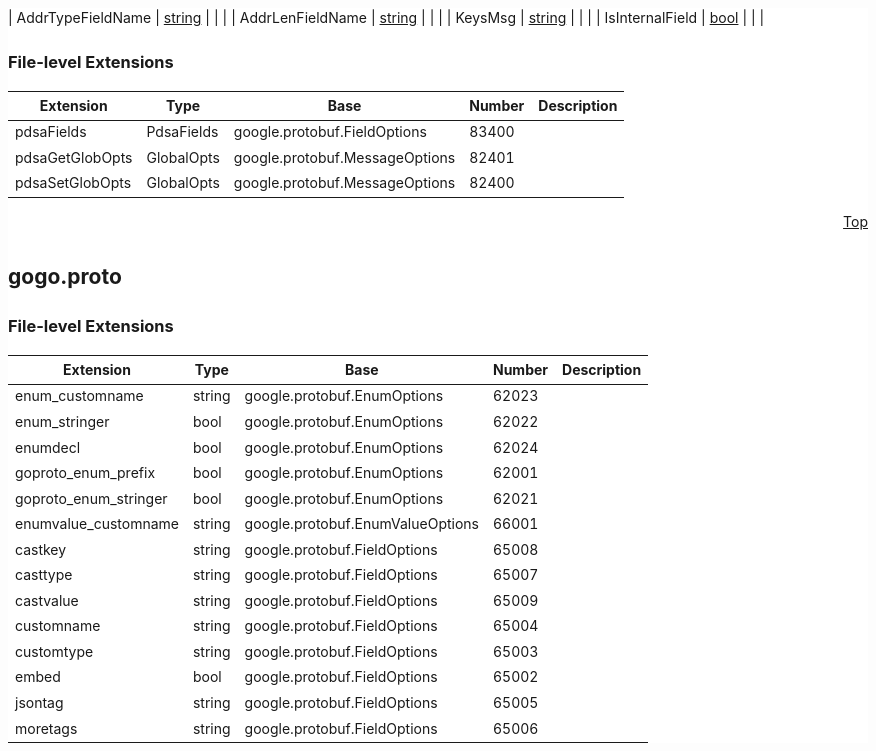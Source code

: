 | AddrTypeFieldName | [string](#string) |  |  |
| AddrLenFieldName | [string](#string) |  |  |
| KeysMsg | [string](#string) |  |  |
| IsInternalField | [bool](#bool) |  |  |





 

 


<a name="pdsa.proto-extensions"/>

### File-level Extensions
| Extension | Type | Base | Number | Description |
| --------- | ---- | ---- | ------ | ----------- |
| pdsaFields | PdsaFields | google.protobuf.FieldOptions | 83400 |  |
| pdsaGetGlobOpts | GlobalOpts | google.protobuf.MessageOptions | 82401 |  |
| pdsaSetGlobOpts | GlobalOpts | google.protobuf.MessageOptions | 82400 |  |

 

 



<a name="gogo.proto"/>
<p align="right"><a href="#top">Top</a></p>

## gogo.proto


 

 


<a name="gogo.proto-extensions"/>

### File-level Extensions
| Extension | Type | Base | Number | Description |
| --------- | ---- | ---- | ------ | ----------- |
| enum_customname | string | google.protobuf.EnumOptions | 62023 |  |
| enum_stringer | bool | google.protobuf.EnumOptions | 62022 |  |
| enumdecl | bool | google.protobuf.EnumOptions | 62024 |  |
| goproto_enum_prefix | bool | google.protobuf.EnumOptions | 62001 |  |
| goproto_enum_stringer | bool | google.protobuf.EnumOptions | 62021 |  |
| enumvalue_customname | string | google.protobuf.EnumValueOptions | 66001 |  |
| castkey | string | google.protobuf.FieldOptions | 65008 |  |
| casttype | string | google.protobuf.FieldOptions | 65007 |  |
| castvalue | string | google.protobuf.FieldOptions | 65009 |  |
| customname | string | google.protobuf.FieldOptions | 65004 |  |
| customtype | string | google.protobuf.FieldOptions | 65003 |  |
| embed | bool | google.protobuf.FieldOptions | 65002 |  |
| jsontag | string | google.protobuf.FieldOptions | 65005 |  |
| moretags | string | google.protobuf.FieldOptions | 65006 |  |